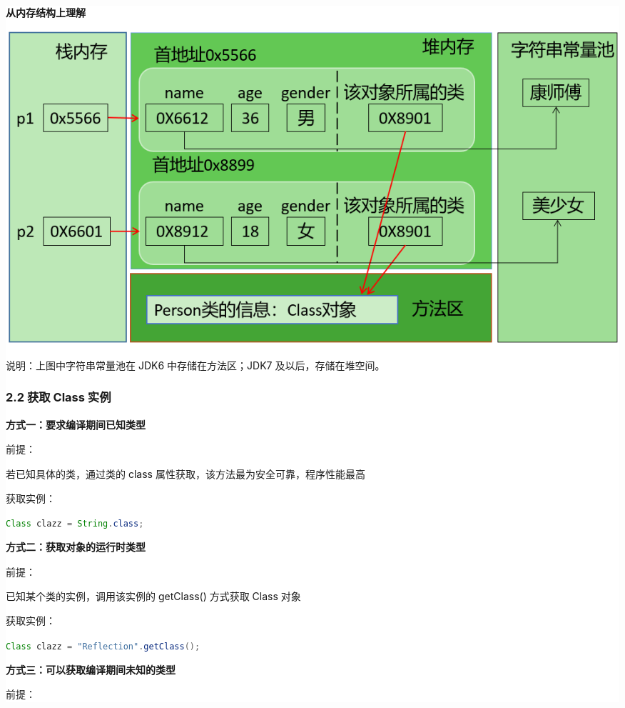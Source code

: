 **从内存结构上理解**

![reflection_2.1_2](./images/reflection_2.1_2.png)

说明：上图中字符串常量池在 JDK6 中存储在方法区；JDK7 及以后，存储在堆空间。

### 2.2 获取 Class 实例

**方式一：要求编译期间已知类型**

前提：

若已知具体的类，通过类的 class 属性获取，该方法最为安全可靠，程序性能最高

获取实例：

```java
Class clazz = String.class;
```

**方式二：获取对象的运行时类型**

前提：

已知某个类的实例，调用该实例的 getClass() 方式获取 Class 对象

获取实例：

```java
Class clazz = "Reflection".getClass();
```

**方式三：可以获取编译期间未知的类型**

前提：
